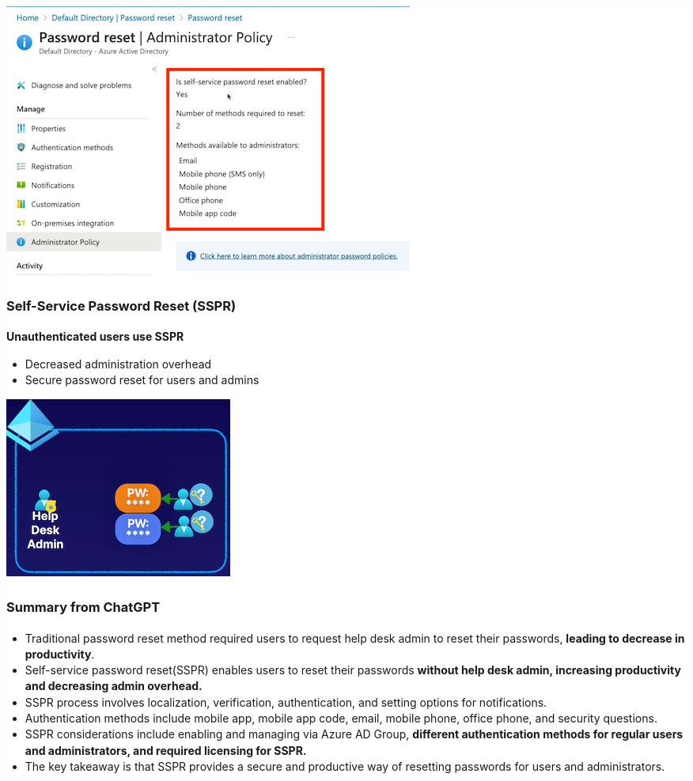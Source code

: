 ![Alt Image Text](../images/az104_3_25.png "Body image")



### Self-Service Password Reset (SSPR)

**Unauthenticated users use SSPR**

* Decreased administration overhead
* Secure password reset for users and admins

![Alt Image Text](../images/az104_3_21.png "Body image")

### **Summary from ChatGPT**

* Traditional password reset method required users to request help desk admin to reset their passwords, **leading to decrease in productivity**.
* Self-service password reset(SSPR) enables users to reset their passwords **without help desk admin, increasing productivity and decreasing admin overhead.**
* SSPR process involves localization, verification, authentication, and setting options for notifications.
* Authentication methods include mobile app, mobile app code, email, mobile phone, office phone, and security questions.
* SSPR considerations include enabling and managing via Azure AD Group, **different authentication methods for regular users and administrators, and required licensing for SSPR.**
* The key takeaway is that SSPR provides a secure and productive way of resetting passwords for users and administrators.
